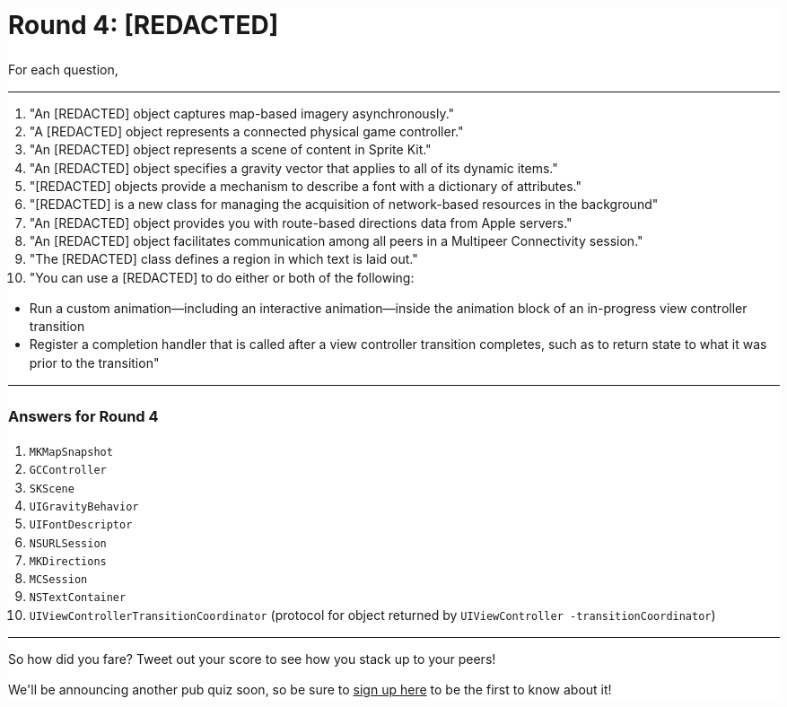 Round 4: [REDACTED]
===================

For each question,

---

1. "An [REDACTED] object captures map-based imagery asynchronously."
2. "A [REDACTED] object represents a connected physical game controller."
3. "An [REDACTED] object represents a scene of content in Sprite Kit."
4. "An [REDACTED] object specifies a gravity vector that applies to all of its dynamic items."
5. "[REDACTED] objects provide a mechanism to describe a font with a dictionary of attributes."
6. "[REDACTED] is a new class for managing the acquisition of network-based resources in the background"
7. "An [REDACTED] object provides you with route-based directions data from Apple servers."
8. "An [REDACTED] object facilitates communication among all peers in a Multipeer Connectivity session."
9. "The [REDACTED] class defines a region in which text is laid out."
10. "You can use a [REDACTED] to do either or both of the following:
  - Run a custom animation—including an interactive animation—inside the animation block of an in-progress view controller transition
  - Register a completion handler that is called after a view controller transition completes, such as to return state to what it was prior to the transition"

---

### Answers for Round 4

1. `MKMapSnapshot`
2. `GCController`
3. `SKScene`
4. `UIGravityBehavior`
5. `UIFontDescriptor`
6. `NSURLSession`
7. `MKDirections`
8. `MCSession`
9. `NSTextContainer`
10. `UIViewControllerTransitionCoordinator` (protocol for object returned by `UIViewController -transitionCoordinator`)

---

So how did you fare? Tweet out your score to see how you stack up to your peers!

We'll be announcing another pub quiz soon, so be sure to [sign up here](http://eepurl.com/ys5K1) to be the first to know about it!
